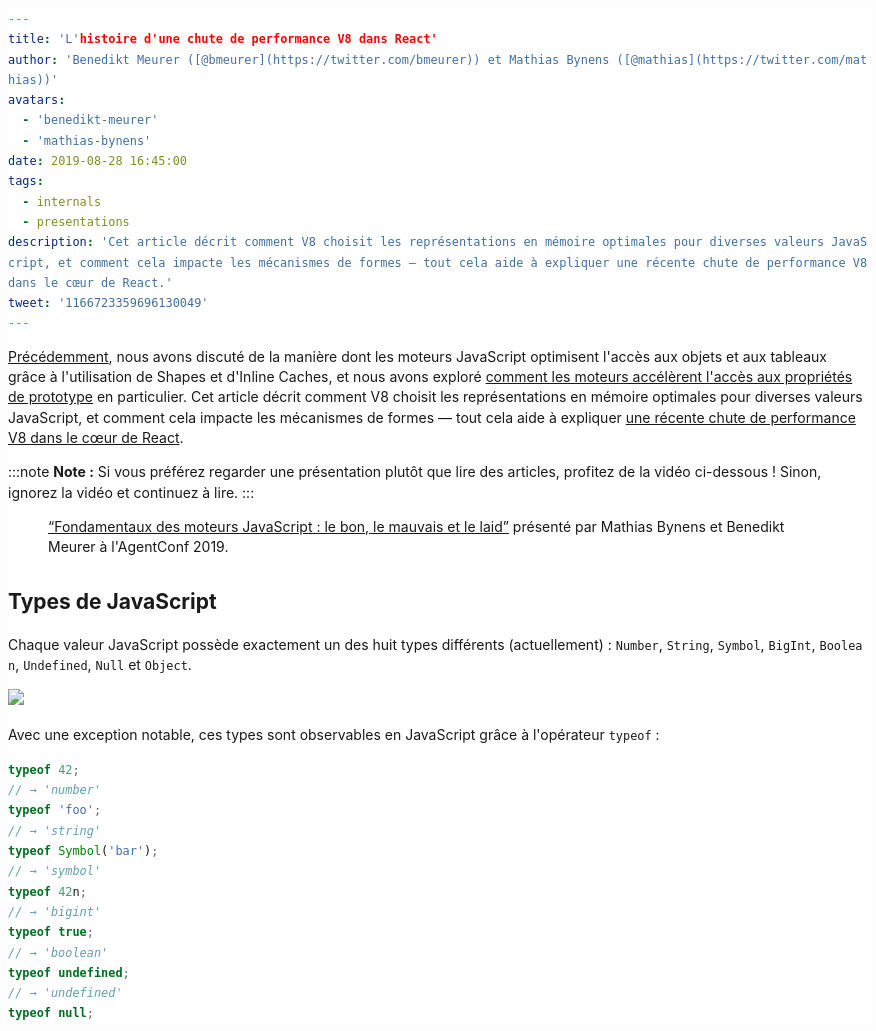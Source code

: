 ```yaml
---
title: 'L'histoire d'une chute de performance V8 dans React'
author: 'Benedikt Meurer ([@bmeurer](https://twitter.com/bmeurer)) et Mathias Bynens ([@mathias](https://twitter.com/mathias))'
avatars:
  - 'benedikt-meurer'
  - 'mathias-bynens'
date: 2019-08-28 16:45:00
tags:
  - internals
  - presentations
description: 'Cet article décrit comment V8 choisit les représentations en mémoire optimales pour diverses valeurs JavaScript, et comment cela impacte les mécanismes de formes — tout cela aide à expliquer une récente chute de performance V8 dans le cœur de React.'
tweet: '1166723359696130049'
---
```

[Précédemment](https://mathiasbynens.be/notes/shapes-ics), nous avons discuté de la manière dont les moteurs JavaScript optimisent l'accès aux objets et aux tableaux grâce à l'utilisation de Shapes et d'Inline Caches, et nous avons exploré [comment les moteurs accélèrent l'accès aux propriétés de prototype](https://mathiasbynens.be/notes/prototypes) en particulier. Cet article décrit comment V8 choisit les représentations en mémoire optimales pour diverses valeurs JavaScript, et comment cela impacte les mécanismes de formes — tout cela aide à expliquer [une récente chute de performance V8 dans le cœur de React](https://github.com/facebook/react/issues/14365).


:::note
**Note :** Si vous préférez regarder une présentation plutôt que lire des articles, profitez de la vidéo ci-dessous ! Sinon, ignorez la vidéo et continuez à lire.
:::

<figure>
  <div class="video video-16:9">
    <iframe src="https://www.youtube.com/embed/0I0d8LkDqyc" width="640" height="360" loading="lazy" allowfullscreen></iframe>
  </div>
  <figcaption><a href="https://www.youtube.com/watch?v=0I0d8LkDqyc">“Fondamentaux des moteurs JavaScript : le bon, le mauvais et le laid”</a> présenté par Mathias Bynens et Benedikt Meurer à l'AgentConf 2019.</figcaption>
</figure>

## Types de JavaScript

Chaque valeur JavaScript possède exactement un des huit types différents (actuellement) : `Number`, `String`, `Symbol`, `BigInt`, `Boolean`, `Undefined`, `Null` et `Object`.

![](/_img/react-cliff/01-javascript-types.svg)

Avec une exception notable, ces types sont observables en JavaScript grâce à l'opérateur `typeof` :

```js
typeof 42;
// → 'number'
typeof 'foo';
// → 'string'
typeof Symbol('bar');
// → 'symbol'
typeof 42n;
// → 'bigint'
typeof true;
// → 'boolean'
typeof undefined;
// → 'undefined'
typeof null;
```